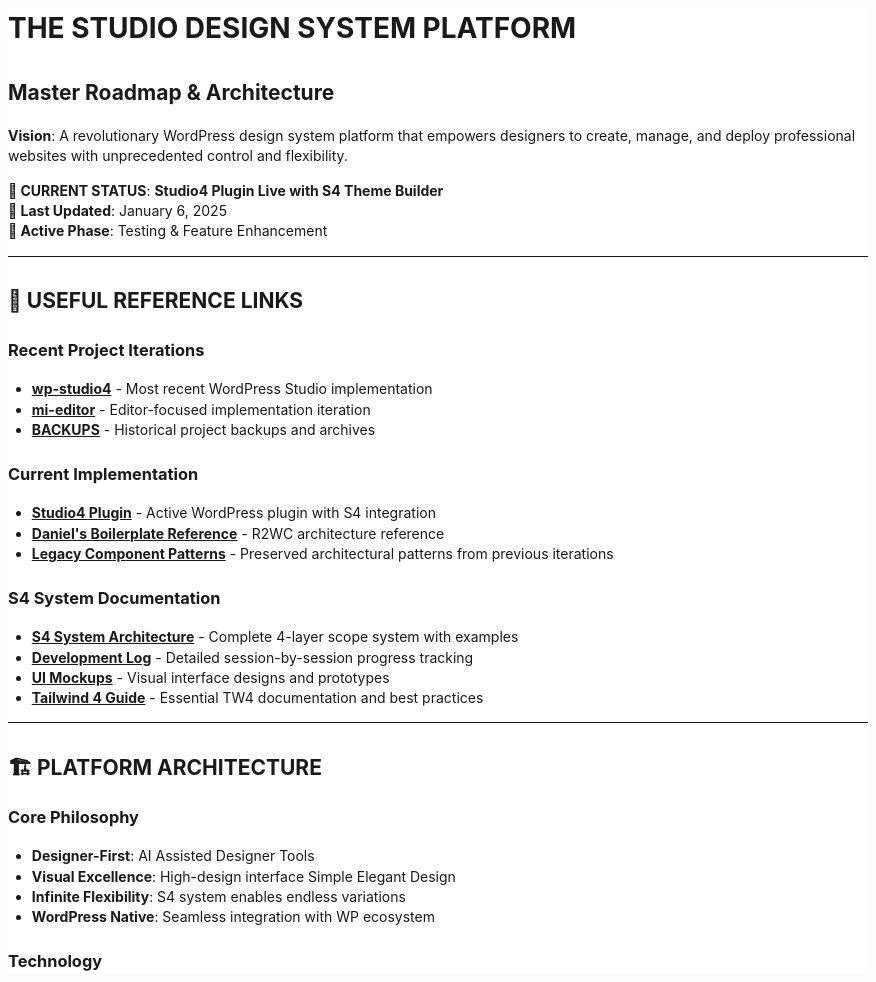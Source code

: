 # THE STUDIO DESIGN SYSTEM PLATFORM
## Master Roadmap & Architecture

**Vision**: A revolutionary WordPress design system platform that empowers designers to create, manage, and deploy professional websites with unprecedented control and flexibility.

**🚀 CURRENT STATUS**: **Studio4 Plugin Live with S4 Theme Builder**  
**📅 Last Updated**: January 6, 2025  
**🎯 Active Phase**: Testing & Feature Enhancement

---

## 🔗 **USEFUL REFERENCE LINKS**

### **Recent Project Iterations**
- **[wp-studio4](file:///Users/shannamiddleton/Local%20Drive%20Mac/mi%20agency/miProjects/wp-studio4)** - Most recent WordPress Studio implementation
- **[mi-editor](file:///Users/shannamiddleton/Local%20Drive%20Mac/mi%20agency/miProjects/mi-editor)** - Editor-focused implementation iteration
- **[BACKUPS](file:///Users/shannamiddleton/Local%20Drive%20Mac/mi%20agency/miProjects/BACKUPS)** - Historical project backups and archives

### **Current Implementation**
- **[Studio4 Plugin](../../../app/public/wp-content/plugins/studio4/)** - Active WordPress plugin with S4 integration
- **[Daniel's Boilerplate Reference](../PROJECT-RESOURCES/daniels-boilerplate/)** - R2WC architecture reference
- **[Legacy Component Patterns](../LEGACY/)** - Preserved architectural patterns from previous iterations

### **S4 System Documentation**
- **[S4 System Architecture](./S4-SYSTEM/)** - Complete 4-layer scope system with examples
- **[Development Log](./01-S4-DEV-LOG.md)** - Detailed session-by-session progress tracking
- **[UI Mockups](./S4-SYSTEM/UI-MOCS/)** - Visual interface designs and prototypes
- **[Tailwind 4 Guide](../TW-GUIDE.md)** - Essential TW4 documentation and best practices

---

## 🏗️ **PLATFORM ARCHITECTURE**

### **Core Philosophy**
- **Designer-First**: AI Assisted Designer Tools
- **Visual Excellence**: High-design interface Simple Elegant Design
- **Infinite Flexibility**: S4 system enables endless variations
- **WordPress Native**: Seamless integration with WP ecosystem

### **Technology**
